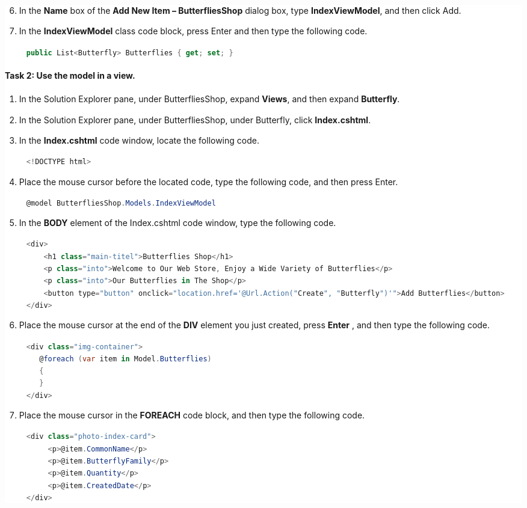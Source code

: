 6. In the **Name** box of the **Add New Item – ButterfliesShop** dialog box, type **IndexViewModel**, and then click Add.

7. In the **IndexViewModel** class code block, press Enter and then type the following code.

  ```cs
       public List<Butterfly> Butterflies { get; set; }
```

#### Task 2: Use the model in a view.

1. In the Solution Explorer pane, under ButterfliesShop, expand **Views**, and then expand **Butterfly**.

2. In the Solution Explorer pane, under ButterfliesShop, under Butterfly, click **Index.cshtml**.

3. In the **Index.cshtml** code window, locate the following code.

  ```cs
       <!DOCTYPE html>
```
4. Place the mouse cursor before the located code, type the following code, and then press Enter.

  ```cs
       @model ButterfliesShop.Models.IndexViewModel
```
5. In the **BODY** element of the Index.cshtml code window, type the following code.

  ```cs
       <div>
           <h1 class="main-titel">Butterflies Shop</h1>
           <p class="into">Welcome to Our Web Store, Enjoy a Wide Variety of Butterflies</p>
           <p class="into">Our Butterflies in The Shop</p>
           <button type="button" onclick="location.href='@Url.Action("Create", "Butterfly")'">Add Butterflies</button>
       </div>       
```
6. Place the mouse cursor at the end of the **DIV** element you just created, press **Enter** , and then type the following code.

  ```cs
       <div class="img-container">
          @foreach (var item in Model.Butterflies)
          {
          }
       </div>      
```

7. Place the mouse cursor in the **FOREACH** code block, and then type the following code.

  ```cs
       <div class="photo-index-card">
            <p>@item.CommonName</p>
            <p>@item.ButterflyFamily</p>
            <p>@item.Quantity</p>
            <p>@item.CreatedDate</p>
       </div>
```
